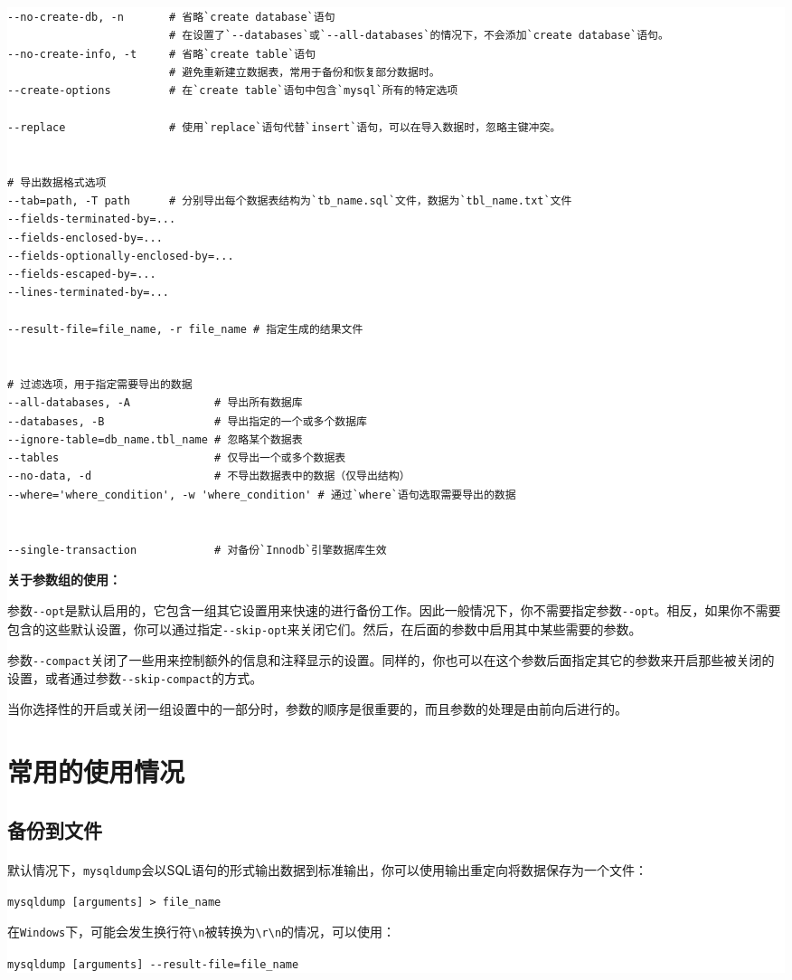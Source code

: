 ```
--no-create-db, -n       # 省略`create database`语句
                         # 在设置了`--databases`或`--all-databases`的情况下，不会添加`create database`语句。
--no-create-info, -t     # 省略`create table`语句
                         # 避免重新建立数据表，常用于备份和恢复部分数据时。
--create-options         # 在`create table`语句中包含`mysql`所有的特定选项

--replace                # 使用`replace`语句代替`insert`语句，可以在导入数据时，忽略主键冲突。


# 导出数据格式选项
--tab=path, -T path      # 分别导出每个数据表结构为`tb_name.sql`文件，数据为`tbl_name.txt`文件
--fields-terminated-by=...
--fields-enclosed-by=...
--fields-optionally-enclosed-by=...
--fields-escaped-by=...
--lines-terminated-by=...

--result-file=file_name, -r file_name # 指定生成的结果文件


# 过滤选项，用于指定需要导出的数据
--all-databases, -A             # 导出所有数据库
--databases, -B                 # 导出指定的一个或多个数据库
--ignore-table=db_name.tbl_name # 忽略某个数据表
--tables                        # 仅导出一个或多个数据表
--no-data, -d                   # 不导出数据表中的数据（仅导出结构）
--where='where_condition', -w 'where_condition' # 通过`where`语句选取需要导出的数据


--single-transaction            # 对备份`Innodb`引擎数据库生效
```

**关于参数组的使用：**

参数`--opt`是默认启用的，它包含一组其它设置用来快速的进行备份工作。因此一般情况下，你不需要指定参数`--opt`。相反，如果你不需要包含的这些默认设置，你可以通过指定`--skip-opt`来关闭它们。然后，在后面的参数中启用其中某些需要的参数。

参数`--compact`关闭了一些用来控制额外的信息和注释显示的设置。同样的，你也可以在这个参数后面指定其它的参数来开启那些被关闭的设置，或者通过参数`--skip-compact`的方式。

当你选择性的开启或关闭一组设置中的一部分时，参数的顺序是很重要的，而且参数的处理是由前向后进行的。


# 常用的使用情况

## 备份到文件

默认情况下，`mysqldump`会以SQL语句的形式输出数据到标准输出，你可以使用输出重定向将数据保存为一个文件：
```
mysqldump [arguments] > file_name
```
在`Windows`下，可能会发生换行符`\n`被转换为`\r\n`的情况，可以使用：
```
mysqldump [arguments] --result-file=file_name
```
